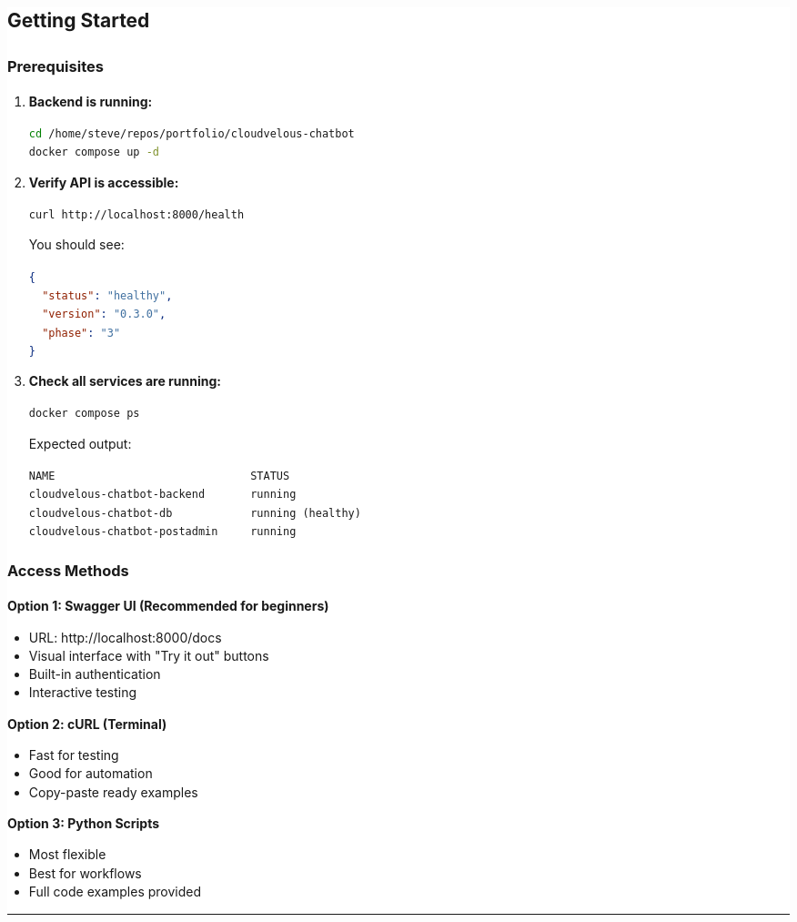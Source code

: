
## Getting Started

### Prerequisites

1. **Backend is running:**
   ```bash
   cd /home/steve/repos/portfolio/cloudvelous-chatbot
   docker compose up -d
   ```

2. **Verify API is accessible:**
   ```bash
   curl http://localhost:8000/health
   ```

   You should see:
   ```json
   {
     "status": "healthy",
     "version": "0.3.0",
     "phase": "3"
   }
   ```

3. **Check all services are running:**
   ```bash
   docker compose ps
   ```

   Expected output:
   ```
   NAME                              STATUS
   cloudvelous-chatbot-backend       running
   cloudvelous-chatbot-db            running (healthy)
   cloudvelous-chatbot-postadmin     running
   ```

### Access Methods

**Option 1: Swagger UI (Recommended for beginners)**
- URL: http://localhost:8000/docs
- Visual interface with "Try it out" buttons
- Built-in authentication
- Interactive testing

**Option 2: cURL (Terminal)**
- Fast for testing
- Good for automation
- Copy-paste ready examples

**Option 3: Python Scripts**
- Most flexible
- Best for workflows
- Full code examples provided

---